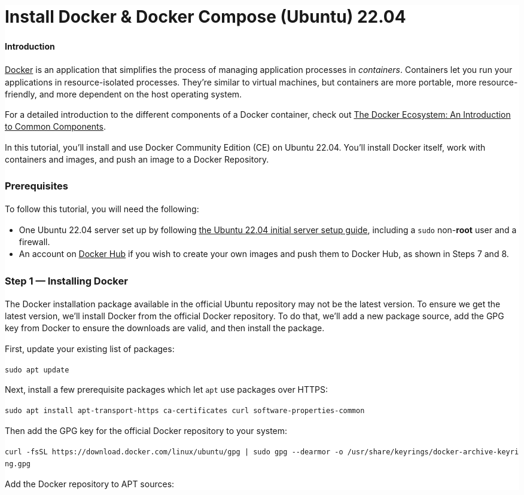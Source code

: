 # Install Docker & Docker Compose (Ubuntu) 22.04

#### Introduction <a href="#introduction" id="introduction"></a>

[Docker](https://www.docker.com/) is an application that simplifies the process of managing application processes in _containers_. Containers let you run your applications in resource-isolated processes. They’re similar to virtual machines, but containers are more portable, more resource-friendly, and more dependent on the host operating system.

For a detailed introduction to the different components of a Docker container, check out [The Docker Ecosystem: An Introduction to Common Components](https://www.digitalocean.com/community/tutorials/the-docker-ecosystem-an-introduction-to-common-components).

In this tutorial, you’ll install and use Docker Community Edition (CE) on Ubuntu 22.04. You’ll install Docker itself, work with containers and images, and push an image to a Docker Repository.

### Prerequisites <a href="#prerequisites" id="prerequisites"></a>

To follow this tutorial, you will need the following:

* One Ubuntu 22.04 server set up by following [the Ubuntu 22.04 initial server setup guide](https://www.digitalocean.com/community/tutorials/initial-server-setup-with-ubuntu-22-04), including a `sudo` non-**root** user and a firewall.
* An account on [Docker Hub](https://hub.docker.com/) if you wish to create your own images and push them to Docker Hub, as shown in Steps 7 and 8.

### Step 1 — Installing Docker <a href="#step-1-installing-docker" id="step-1-installing-docker"></a>

The Docker installation package available in the official Ubuntu repository may not be the latest version. To ensure we get the latest version, we’ll install Docker from the official Docker repository. To do that, we’ll add a new package source, add the GPG key from Docker to ensure the downloads are valid, and then install the package.

First, update your existing list of packages:

```
sudo apt update
```

Next, install a few prerequisite packages which let `apt` use packages over HTTPS:

```
sudo apt install apt-transport-https ca-certificates curl software-properties-common
```

Then add the GPG key for the official Docker repository to your system:

```
curl -fsSL https://download.docker.com/linux/ubuntu/gpg | sudo gpg --dearmor -o /usr/share/keyrings/docker-archive-keyring.gpg
```

Add the Docker repository to APT sources:
